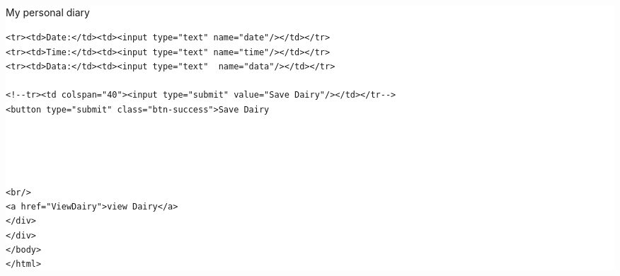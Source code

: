 </style> 
    <body>  
 <div class ="container-fluid">  
     <div class ="well"> My personal diary </div>   
     <div class ="jumbotron">
    <form action="SaveDairy" method="post">  
    <table>  
    
    <tr><td>Date:</td><td><input type="text" name="date"/></td></tr>  
    <tr><td>Time:</td><td><input type="text" name="time"/></td></tr>  
    <tr><td>Data:</td><td><input type="text"  name="data"/></td></tr>  
   
    <!--tr><td colspan="40"><input type="submit" value="Save Dairy"/></td></tr--> 
    <button type="submit" class="btn-success">Save Dairy
<span class=" glyphicon glyphicon-hand-left"></span>
</button><br/> 
    </table>  
    </form>  
      
    <br/>  
    <a href="ViewDairy">view Dairy</a>
    </div>  
    </div>  
    </body>  
    </html>  